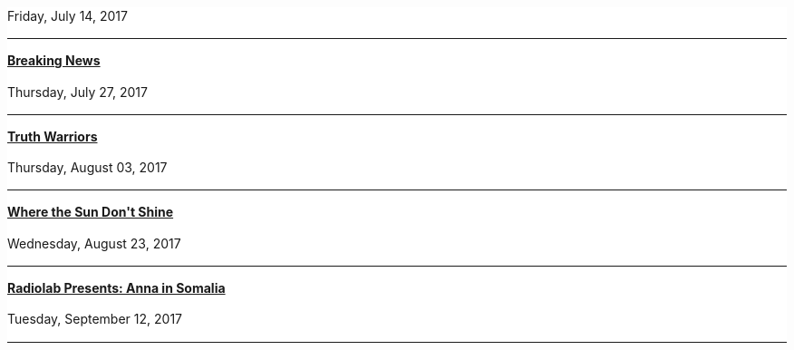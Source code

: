 Friday, July 14, 2017

---

**[Breaking News](https://www.podtrac.com/pts/redirect.mp3/audio.wnyc.org/radiolab_podcast/radiolab_podcast17breakingnews.mp3)**

Thursday, July 27, 2017

---

**[Truth Warriors](https://www.podtrac.com/pts/redirect.mp3/audio.wnyc.org/radiolab_podcast/radiolab_podcast17truthwarriors.mp3)**

Thursday, August 03, 2017

---

**[Where the Sun Don't Shine](https://www.podtrac.com/pts/redirect.mp3/audio.wnyc.org/radiolab_podcast/radiolab_podcast17voyagerupdate.mp3)**

Wednesday, August 23, 2017

---

**[Radiolab Presents: Anna in Somalia](https://www.podtrac.com/pts/redirect.mp3/audio.wnyc.org/radiolab_podcast/radiolab_podcast17annainsomalia.mp3)**

Tuesday, September 12, 2017

---


